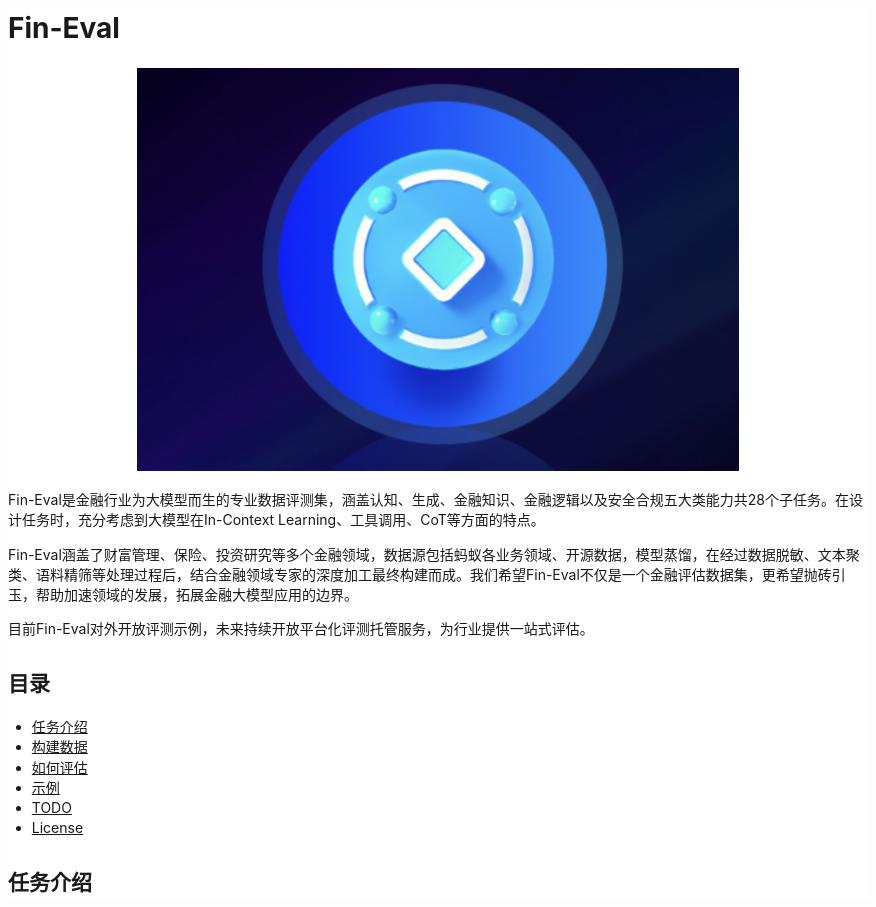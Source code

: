 # Fin-Eval
<p align="center"> <img src="resources/fineval_logo.png" style="width: 70%;" id="title-icon">       </p>


Fin-Eval是金融行业为大模型而生的专业数据评测集，涵盖认知、生成、金融知识、金融逻辑以及安全合规五大类能力共28个子任务。在设计任务时，充分考虑到大模型在In-Context Learning、工具调用、CoT等方面的特点。

Fin-Eval涵盖了财富管理、保险、投资研究等多个金融领域，数据源包括蚂蚁各业务领域、开源数据，模型蒸馏，在经过数据脱敏、文本聚类、语料精筛等处理过程后，结合金融领域专家的深度加工最终构建而成。我们希望Fin-Eval不仅是一个金融评估数据集，更希望抛砖引玉，帮助加速领域的发展，拓展金融大模型应用的边界。

目前Fin-Eval对外开放评测示例，未来持续开放平台化评测托管服务，为行业提供一站式评估。

## 目录
- [任务介绍](#任务介绍)
- [构建数据](#构建数据)
- [如何评估](#如何评估)
- [示例](#示例)
- [TODO](#todo)
- [License](#license)

## 任务介绍